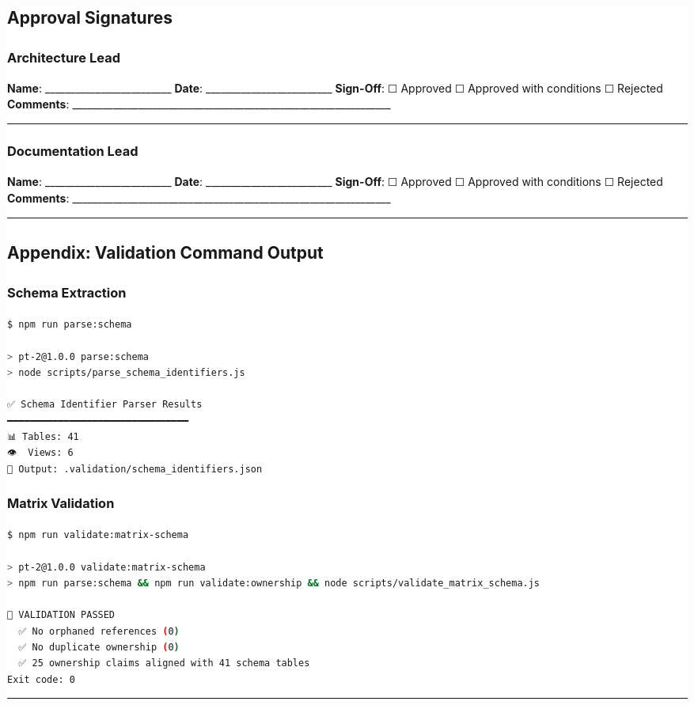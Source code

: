 ## Approval Signatures

### Architecture Lead

**Name**: _________________________
**Date**: _________________________
**Sign-Off**: ☐ Approved ☐ Approved with conditions ☐ Rejected
**Comments**: _______________________________________________________________

---

### Documentation Lead

**Name**: _________________________
**Date**: _________________________
**Sign-Off**: ☐ Approved ☐ Approved with conditions ☐ Rejected
**Comments**: _______________________________________________________________

---

## Appendix: Validation Command Output

### Schema Extraction

```bash
$ npm run parse:schema

> pt-2@1.0.0 parse:schema
> node scripts/parse_schema_identifiers.js

✅ Schema Identifier Parser Results
━━━━━━━━━━━━━━━━━━━━━━━━━━━━━━━━
📊 Tables: 41
👁  Views: 6
📝 Output: .validation/schema_identifiers.json
```

### Matrix Validation

```bash
$ npm run validate:matrix-schema

> pt-2@1.0.0 validate:matrix-schema
> npm run parse:schema && npm run validate:ownership && node scripts/validate_matrix_schema.js

🎉 VALIDATION PASSED
  ✅ No orphaned references (0)
  ✅ No duplicate ownership (0)
  ✅ 25 ownership claims aligned with 41 schema tables
Exit code: 0
```

---